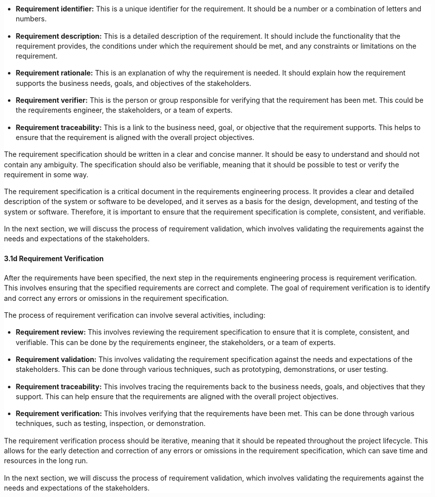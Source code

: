 - **Requirement identifier:** This is a unique identifier for the requirement. It should be a number or a combination of letters and numbers.

- **Requirement description:** This is a detailed description of the requirement. It should include the functionality that the requirement provides, the conditions under which the requirement should be met, and any constraints or limitations on the requirement.

- **Requirement rationale:** This is an explanation of why the requirement is needed. It should explain how the requirement supports the business needs, goals, and objectives of the stakeholders.

- **Requirement verifier:** This is the person or group responsible for verifying that the requirement has been met. This could be the requirements engineer, the stakeholders, or a team of experts.

- **Requirement traceability:** This is a link to the business need, goal, or objective that the requirement supports. This helps to ensure that the requirement is aligned with the overall project objectives.

The requirement specification should be written in a clear and concise manner. It should be easy to understand and should not contain any ambiguity. The specification should also be verifiable, meaning that it should be possible to test or verify the requirement in some way.

The requirement specification is a critical document in the requirements engineering process. It provides a clear and detailed description of the system or software to be developed, and it serves as a basis for the design, development, and testing of the system or software. Therefore, it is important to ensure that the requirement specification is complete, consistent, and verifiable.

In the next section, we will discuss the process of requirement validation, which involves validating the requirements against the needs and expectations of the stakeholders.

#### 3.1d Requirement Verification

After the requirements have been specified, the next step in the requirements engineering process is requirement verification. This involves ensuring that the specified requirements are correct and complete. The goal of requirement verification is to identify and correct any errors or omissions in the requirement specification.

The process of requirement verification can involve several activities, including:

- **Requirement review:** This involves reviewing the requirement specification to ensure that it is complete, consistent, and verifiable. This can be done by the requirements engineer, the stakeholders, or a team of experts.

- **Requirement validation:** This involves validating the requirement specification against the needs and expectations of the stakeholders. This can be done through various techniques, such as prototyping, demonstrations, or user testing.

- **Requirement traceability:** This involves tracing the requirements back to the business needs, goals, and objectives that they support. This can help ensure that the requirements are aligned with the overall project objectives.

- **Requirement verification:** This involves verifying that the requirements have been met. This can be done through various techniques, such as testing, inspection, or demonstration.

The requirement verification process should be iterative, meaning that it should be repeated throughout the project lifecycle. This allows for the early detection and correction of any errors or omissions in the requirement specification, which can save time and resources in the long run.

In the next section, we will discuss the process of requirement validation, which involves validating the requirements against the needs and expectations of the stakeholders.
